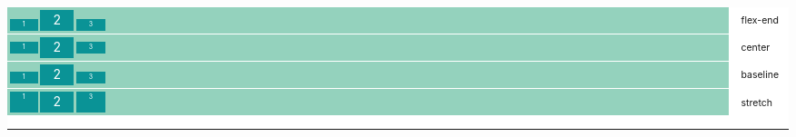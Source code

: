
<div style="display: flex; align-items: center; gap: 1em">
  <div class="container" style="flex-grow:1; align-items: flex-end; display: flex; background-color: #94d2bd; padding: 0.1em; margin-bottom: 0.1em">
    <div class="item" style="font-size: 50%; text-align: center; margin: 0.2em; padding: 0.2em 2em; background-color: #0a9396; color: white">1</div>
    <div class="item" style="text-align: center; margin: 0.1em; padding: 0.1em 1em; background-color: #0a9396; color: white">2</div>
    <div class="item" style="font-size: 50%; text-align: center; margin: 0.2em; padding: 0.2em 2em; background-color: #0a9396; color: white">3</div>
  </div>
  <span style="flex-basis: 5em; text-align: left; font-size: 75%">flex-end</span>
</div>

<div style="display: flex; align-items: center; gap: 1em">
<div class="container" style="flex-grow:1; align-items: center; display: flex; background-color: #94d2bd; padding: 0.1em; margin-bottom: 0.1em">
  <div class="item" style="font-size: 50%; text-align: center; margin: 0.2em; padding: 0.2em 2em; background-color: #0a9396; color: white">1</div>
  <div class="item" style="text-align: center; margin: 0.1em; padding: 0.1em 1em; background-color: #0a9396; color: white">2</div>
  <div class="item" style="font-size: 50%; text-align: center; margin: 0.2em; padding: 0.2em 2em; background-color: #0a9396; color: white">3</div>
</div>
  <span style="flex-basis: 5em; text-align: left; font-size: 75%">center</span>
</div>

<div style="display: flex; align-items: center; gap: 1em">
<div class="container" style="flex-grow:1; align-items: baseline; display: flex; background-color: #94d2bd; padding: 0.1em; margin-bottom: 0.1em">
  <div class="item" style="font-size: 50%; text-align: center; margin: 0.2em; padding: 0.2em 2em; background-color: #0a9396; color: white">1</div>
  <div class="item" style="text-align: center; margin: 0.1em; padding: 0.1em 1em; background-color: #0a9396; color: white">2</div>
  <div class="item" style="font-size: 50%; text-align: center; margin: 0.2em; padding: 0.2em 2em; background-color: #0a9396; color: white">3</div>
</div>
  <span style="flex-basis: 5em; text-align: left; font-size: 75%">baseline</span>
</div>

<div style="display: flex; align-items: center; gap: 1em">
<div class="container" style="flex-grow:1; align-items: stretch; display: flex; background-color: #94d2bd; padding: 0.1em; margin-bottom: 0.1em">
  <div class="item" style="font-size: 50%; text-align: center; margin: 0.2em; padding: 0.2em 2em; background-color: #0a9396; color: white">1</div>
  <div class="item" style="text-align: center; margin: 0.1em; padding: 0.1em 1em; background-color: #0a9396; color: white">2</div>
  <div class="item" style="font-size: 50%; text-align: center; margin: 0.2em; padding: 0.2em 2em; background-color: #0a9396; color: white">3</div>
</div>
  <span style="flex-basis: 5em; text-align: left; font-size: 75%">stretch</span>
</div>

---